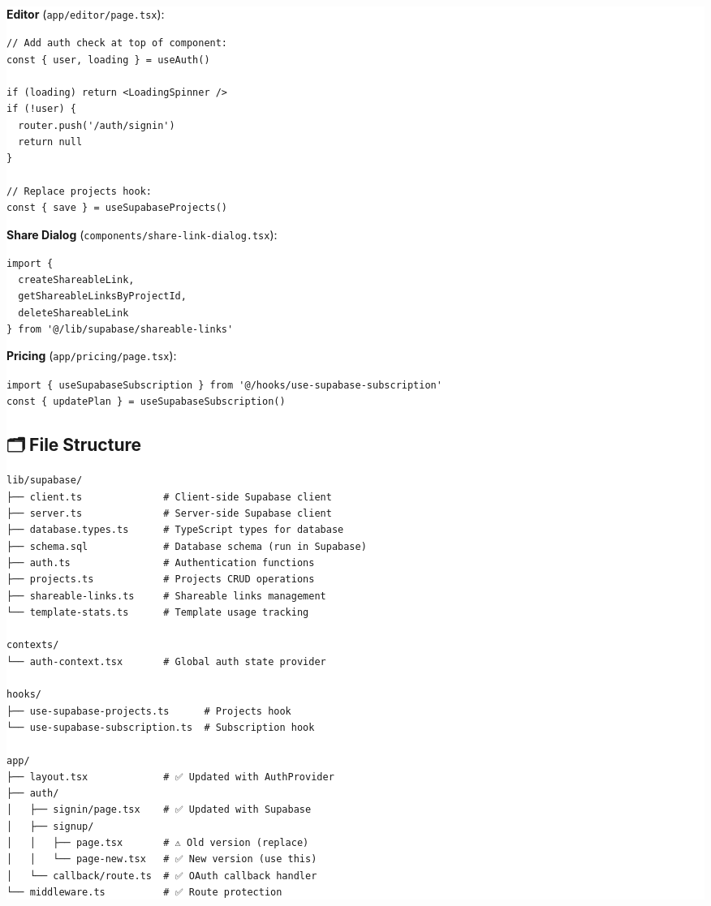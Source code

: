 **Editor** (`app/editor/page.tsx`):
```tsx
// Add auth check at top of component:
const { user, loading } = useAuth()

if (loading) return <LoadingSpinner />
if (!user) {
  router.push('/auth/signin')
  return null
}

// Replace projects hook:
const { save } = useSupabaseProjects()
```

**Share Dialog** (`components/share-link-dialog.tsx`):
```tsx
import { 
  createShareableLink, 
  getShareableLinksByProjectId,
  deleteShareableLink 
} from '@/lib/supabase/shareable-links'
```

**Pricing** (`app/pricing/page.tsx`):
```tsx
import { useSupabaseSubscription } from '@/hooks/use-supabase-subscription'
const { updatePlan } = useSupabaseSubscription()
```

## 🗂️ File Structure

```
lib/supabase/
├── client.ts              # Client-side Supabase client
├── server.ts              # Server-side Supabase client
├── database.types.ts      # TypeScript types for database
├── schema.sql             # Database schema (run in Supabase)
├── auth.ts                # Authentication functions
├── projects.ts            # Projects CRUD operations
├── shareable-links.ts     # Shareable links management
└── template-stats.ts      # Template usage tracking

contexts/
└── auth-context.tsx       # Global auth state provider

hooks/
├── use-supabase-projects.ts      # Projects hook
└── use-supabase-subscription.ts  # Subscription hook

app/
├── layout.tsx             # ✅ Updated with AuthProvider
├── auth/
│   ├── signin/page.tsx    # ✅ Updated with Supabase
│   ├── signup/
│   │   ├── page.tsx       # ⚠️ Old version (replace)
│   │   └── page-new.tsx   # ✅ New version (use this)
│   └── callback/route.ts  # ✅ OAuth callback handler
└── middleware.ts          # ✅ Route protection
```
